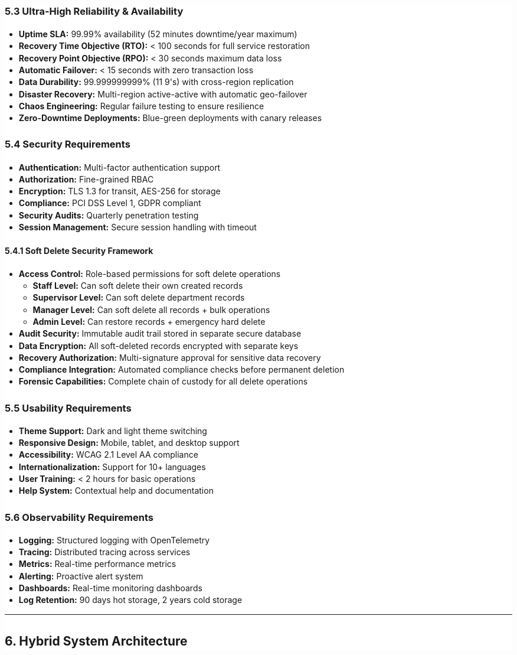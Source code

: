 ### 5.3 Ultra-High Reliability & Availability
- **Uptime SLA:** 99.99% availability (52 minutes downtime/year maximum)
- **Recovery Time Objective (RTO):** < 100 seconds for full service restoration
- **Recovery Point Objective (RPO):** < 30 seconds maximum data loss
- **Automatic Failover:** < 15 seconds with zero transaction loss
- **Data Durability:** 99.999999999% (11 9's) with cross-region replication
- **Disaster Recovery:** Multi-region active-active with automatic geo-failover
- **Chaos Engineering:** Regular failure testing to ensure resilience
- **Zero-Downtime Deployments:** Blue-green deployments with canary releases

### 5.4 Security Requirements
- **Authentication:** Multi-factor authentication support
- **Authorization:** Fine-grained RBAC
- **Encryption:** TLS 1.3 for transit, AES-256 for storage
- **Compliance:** PCI DSS Level 1, GDPR compliant
- **Security Audits:** Quarterly penetration testing
- **Session Management:** Secure session handling with timeout

#### 5.4.1 Soft Delete Security Framework
- **Access Control:** Role-based permissions for soft delete operations
  - **Staff Level:** Can soft delete their own created records
  - **Supervisor Level:** Can soft delete department records
  - **Manager Level:** Can soft delete all records + bulk operations
  - **Admin Level:** Can restore records + emergency hard delete
- **Audit Security:** Immutable audit trail stored in separate secure database
- **Data Encryption:** All soft-deleted records encrypted with separate keys
- **Recovery Authorization:** Multi-signature approval for sensitive data recovery
- **Compliance Integration:** Automated compliance checks before permanent deletion
- **Forensic Capabilities:** Complete chain of custody for all delete operations

### 5.5 Usability Requirements
- **Theme Support:** Dark and light theme switching
- **Responsive Design:** Mobile, tablet, and desktop support
- **Accessibility:** WCAG 2.1 Level AA compliance
- **Internationalization:** Support for 10+ languages
- **User Training:** < 2 hours for basic operations
- **Help System:** Contextual help and documentation

### 5.6 Observability Requirements
- **Logging:** Structured logging with OpenTelemetry
- **Tracing:** Distributed tracing across services
- **Metrics:** Real-time performance metrics
- **Alerting:** Proactive alert system
- **Dashboards:** Real-time monitoring dashboards
- **Log Retention:** 90 days hot storage, 2 years cold storage

---

## 6. Hybrid System Architecture
